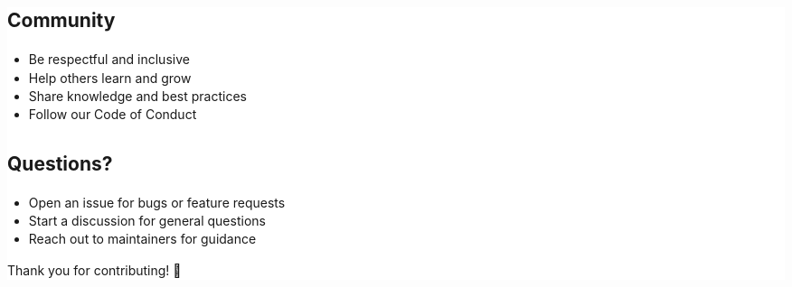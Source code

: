 ## Community

- Be respectful and inclusive
- Help others learn and grow
- Share knowledge and best practices
- Follow our Code of Conduct

## Questions?

- Open an issue for bugs or feature requests
- Start a discussion for general questions
- Reach out to maintainers for guidance

Thank you for contributing! 🚀
